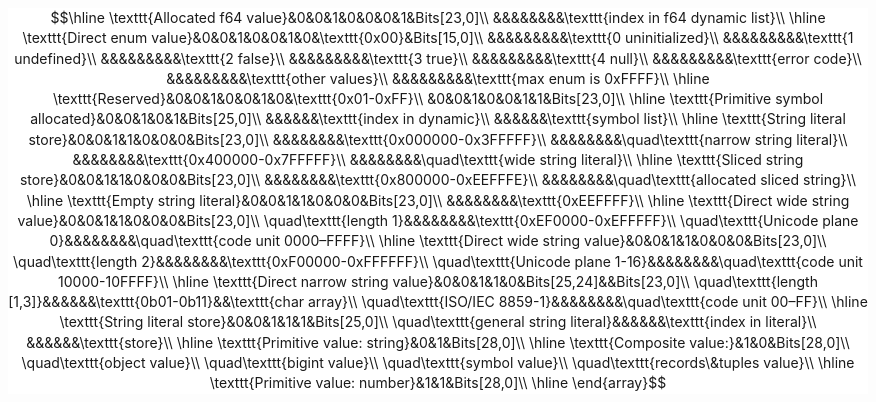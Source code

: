 ```math
\hline
\texttt{Allocated f64 value}&0&0&1&0&0&0&1&Bits[23,0]\\
&&&&&&&&\texttt{index in f64 dynamic list}\\
\hline
\texttt{Direct enum value}&0&0&1&0&0&1&0&\texttt{0x00}&Bits[15,0]\\
&&&&&&&&&\texttt{0 uninitialized}\\
&&&&&&&&&\texttt{1 undefined}\\
&&&&&&&&&\texttt{2 false}\\
&&&&&&&&&\texttt{3 true}\\
&&&&&&&&&\texttt{4 null}\\
&&&&&&&&&\texttt{error code}\\
&&&&&&&&&\texttt{other values}\\
&&&&&&&&&\texttt{max enum is 0xFFFF}\\
\hline
\texttt{Reserved}&0&0&1&0&0&1&0&\texttt{0x01-0xFF}\\
&0&0&1&0&0&1&1&Bits[23,0]\\
\hline
\texttt{Primitive symbol allocated}&0&0&1&0&1&Bits[25,0]\\
&&&&&&\texttt{index in dynamic}\\
&&&&&&\texttt{symbol list}\\
\hline
\texttt{String literal store}&0&0&1&1&0&0&0&Bits[23,0]\\
&&&&&&&&\texttt{0x000000-0x3FFFFF}\\
&&&&&&&&\quad\texttt{narrow string literal}\\
&&&&&&&&\texttt{0x400000-0x7FFFFF}\\
&&&&&&&&\quad\texttt{wide string literal}\\
\hline
\texttt{Sliced string store}&0&0&1&1&0&0&0&Bits[23,0]\\
&&&&&&&&\texttt{0x800000-0xEEFFFE}\\
&&&&&&&&\quad\texttt{allocated sliced string}\\
\hline
\texttt{Empty string literal}&0&0&1&1&0&0&0&Bits[23,0]\\
&&&&&&&&\texttt{0xEEFFFF}\\
\hline
\texttt{Direct wide string value}&0&0&1&1&0&0&0&Bits[23,0]\\
\quad\texttt{length 1}&&&&&&&&\texttt{0xEF0000-0xEFFFFF}\\
\quad\texttt{Unicode plane 0}&&&&&&&&\quad\texttt{code unit 0000–​FFFF}\\
\hline
\texttt{Direct wide string value}&0&0&1&1&0&0&0&Bits[23,0]\\
\quad\texttt{length 2}&&&&&&&&\texttt{0xF00000-0xFFFFFF}\\
\quad\texttt{Unicode plane 1-16}&&&&&&&&\quad\texttt{code unit 10000-10FFFF}\\
\hline
\texttt{Direct narrow string value}&0&0&1&1&0&Bits[25,24]&&Bits[23,0]\\
\quad\texttt{length [1,3]}&&&&&&\texttt{0b01-0b11}&&\texttt{char array}\\
\quad\texttt{ISO/IEC 8859-1}&&&&&&&&\quad\texttt{code unit 00–​FF}\\
\hline
\texttt{String literal store}&0&0&1&1&1&Bits[25,0]\\
\quad\texttt{general string literal}&&&&&&\texttt{index in literal}\\
&&&&&&\texttt{store}\\
\hline
\texttt{Primitive value: string}&0&1&Bits[28,0]\\
\hline
\texttt{Composite value:}&1&0&Bits[28,0]\\
\quad\texttt{object value}\\
\quad\texttt{bigint value}\\
\quad\texttt{symbol value}\\
\quad\texttt{records\&tuples value}\\
\hline
\texttt{Primitive value: number}&1&1&Bits[28,0]\\
\hline
\end{array}
```
